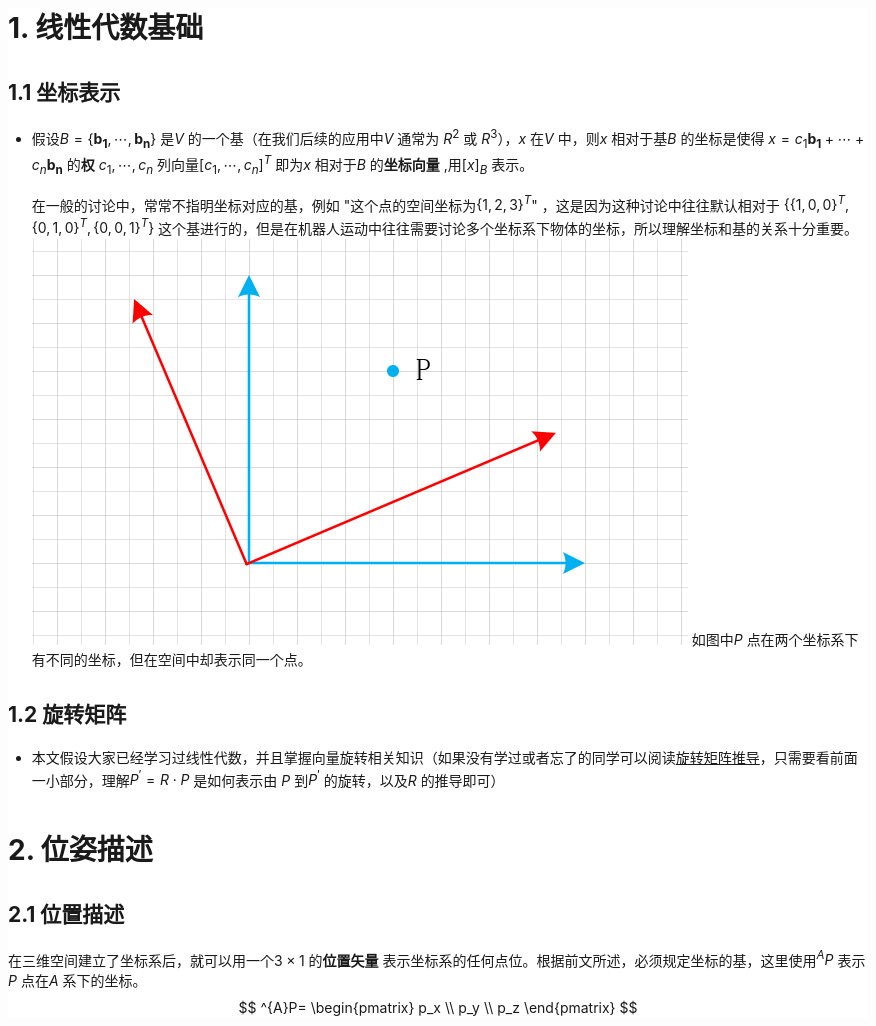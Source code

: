 # 1. 线性代数基础

## 1.1 坐标表示
- 
	假设$B=\{ \mathbf{b_1},\cdots,\mathbf{b_n}\}$ 是$V$ 的一个基（在我们后续的应用中$V$ 通常为 $R^2$ 或 $R^3$），$x$ 在$V$ 中，则$x$ 相对于基$B$ 的坐标是使得 $x=c_1\mathbf{b_1}+\cdots+c_n\mathbf{b_n}$ 的**权** $c_1,\cdots,c_n$ 
	列向量$[c_1,\cdots,c_n]^T$ 即为$x$ 相对于$B$ 的**坐标向量** ,用$[x]_B$ 表示。

	在一般的讨论中，常常不指明坐标对应的基，例如 "这个点的空间坐标为$\{1,2,3\}^T$" ，这是因为这种讨论中往往默认相对于 $\{\{1,0,0\}^T,\{0,1,0\}^T,\{0,0,1\}^T\}$ 这个基进行的，但是在机器人运动中往往需要讨论多个坐标系下物体的坐标，所以理解坐标和基的关系十分重要。
	![[坐标变换1.png]](.\assets\坐标示意图.png)
	如图中$P$ 点在两个坐标系下有不同的坐标，但在空间中却表示同一个点。

## 1.2 旋转矩阵
- 
	本文假设大家已经学习过线性代数，并且掌握向量旋转相关知识（如果没有学过或者忘了的同学可以阅读[旋转矩阵推导](https://www.cnblogs.com/MetaWang/p/10094784.html)，只需要看前面一小部分，理解$P^{\prime}=R\cdot P$ 是如何表示由 $P$ 到$P^{\prime}$ 的旋转，以及$R$ 的推导即可）

# 2. 位姿描述

## 2.1 位置描述
在三维空间建立了坐标系后，就可以用一个$3\times 1$ 的**位置矢量** 表示坐标系的任何点位。根据前文所述，必须规定坐标的基，这里使用$^{A}P$ 表示$P$ 点在$A$ 系下的坐标。
$$
^{A}P=
\begin{pmatrix}
p_x \\ p_y \\ p_z
\end{pmatrix}
$$
